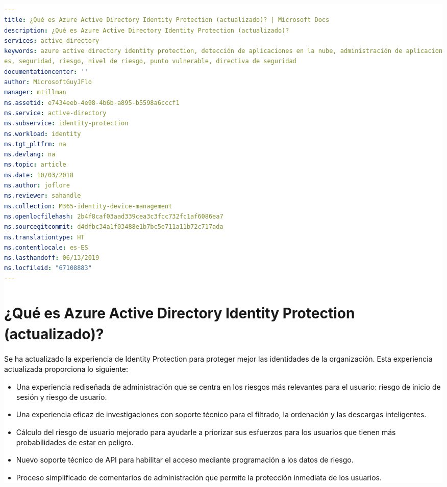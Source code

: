 ```yaml
---
title: ¿Qué es Azure Active Directory Identity Protection (actualizado)? | Microsoft Docs
description: ¿Qué es Azure Active Directory Identity Protection (actualizado)?
services: active-directory
keywords: azure active directory identity protection, detección de aplicaciones en la nube, administración de aplicaciones, seguridad, riesgo, nivel de riesgo, punto vulnerable, directiva de seguridad
documentationcenter: ''
author: MicrosoftGuyJFlo
manager: mtillman
ms.assetid: e7434eeb-4e98-4b6b-a895-b5598a6cccf1
ms.service: active-directory
ms.subservice: identity-protection
ms.workload: identity
ms.tgt_pltfrm: na
ms.devlang: na
ms.topic: article
ms.date: 10/03/2018
ms.author: joflore
ms.reviewer: sahandle
ms.collection: M365-identity-device-management
ms.openlocfilehash: 2b4f8caf03aad339cea3c3fcc732fc1af6086ea7
ms.sourcegitcommit: d4dfbc34a1f03488e1b7bc5e711a11b72c717ada
ms.translationtype: HT
ms.contentlocale: es-ES
ms.lasthandoff: 06/13/2019
ms.locfileid: "67108883"
---
```

# <a name="what-is-azure-active-directory-identity-protection-refreshed"></a>¿Qué es Azure Active Directory Identity Protection (actualizado)?

Se ha actualizado la experiencia de Identity Protection para proteger mejor las identidades de la organización. Esta experiencia actualizada proporciona lo siguiente:

- Una experiencia rediseñada de administración que se centra en los riesgos más relevantes para el usuario: riesgo de inicio de sesión y riesgo de usuario.

- Una experiencia eficaz de investigaciones con soporte técnico para el filtrado, la ordenación y las descargas inteligentes.

- Cálculo del riesgo de usuario mejorado para ayudarle a priorizar sus esfuerzos para los usuarios que tienen más probabilidades de estar en peligro.

- Nuevo soporte técnico de API para habilitar el acceso mediante programación a los datos de riesgo.

- Proceso simplificado de comentarios de administración que permite la protección inmediata de los usuarios.

